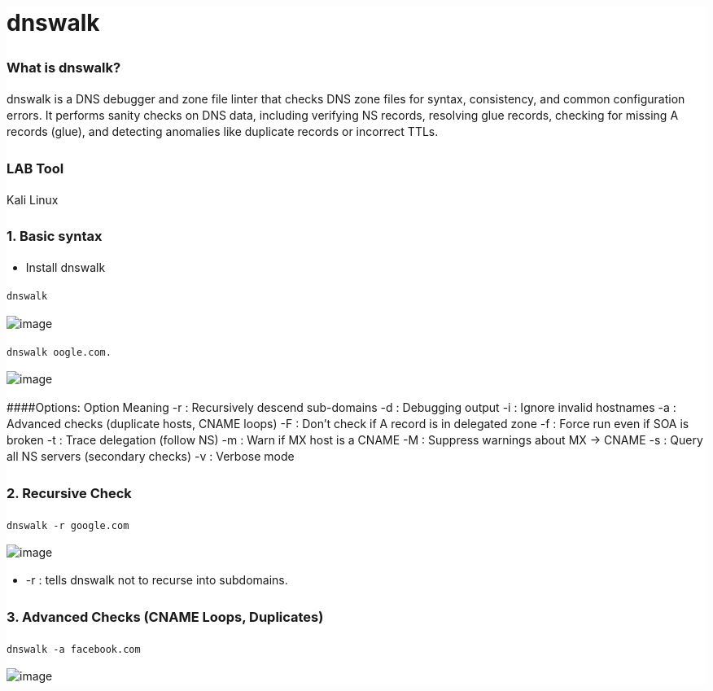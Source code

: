 # dnswalk 

### What is dnswalk?
dnswalk is a DNS debugger and zone file linter that checks DNS zone files for syntax, consistency, and common configuration errors. It performs sanity checks on DNS data, including verifying NS records, resolving glue records, checking for missing A records (glue), and detecting anomalies like duplicate records or incorrect TTLs.

### LAB Tool
Kali Linux


### 1. Basic syntax

- Install dnswalk

````
dnswalk
````
<img width="663" height="229" alt="image" src="https://github.com/user-attachments/assets/884e774e-ddd2-4993-a5af-251777a68821" />


````
dnswalk oogle.com.
````
<img width="706" height="262" alt="image" src="https://github.com/user-attachments/assets/ddc75a55-e9ad-4104-b903-1bfd6daca90e" />

####Options:
Option	Meaning
-r :	Recursively descend sub-domains
-d : 	Debugging output
-i : 	Ignore invalid hostnames
-a :	Advanced checks (duplicate hosts, CNAME loops)
-F :	Don’t check if A record is in delegated zone
-f :	Force run even if SOA is broken
-t : 	Trace delegation (follow NS)
-m :	Warn if MX host is a CNAME
-M :	Suppress warnings about MX → CNAME
-s :	Query all NS servers (secondary checks)
-v :	Verbose mode


### 2. Recursive Check
````
dnswalk -r google.com
````
<img width="658" height="252" alt="image" src="https://github.com/user-attachments/assets/537f778d-95e3-49b9-8c69-550c68df7168" />

- -r : tells dnswalk not to recurse into subdomains.


### 3. Advanced Checks (CNAME Loops, Duplicates)
````
dnswalk -a facebook.com
````
<img width="638" height="158" alt="image" src="https://github.com/user-attachments/assets/9c653f75-f013-4003-900a-65a860592020" />
